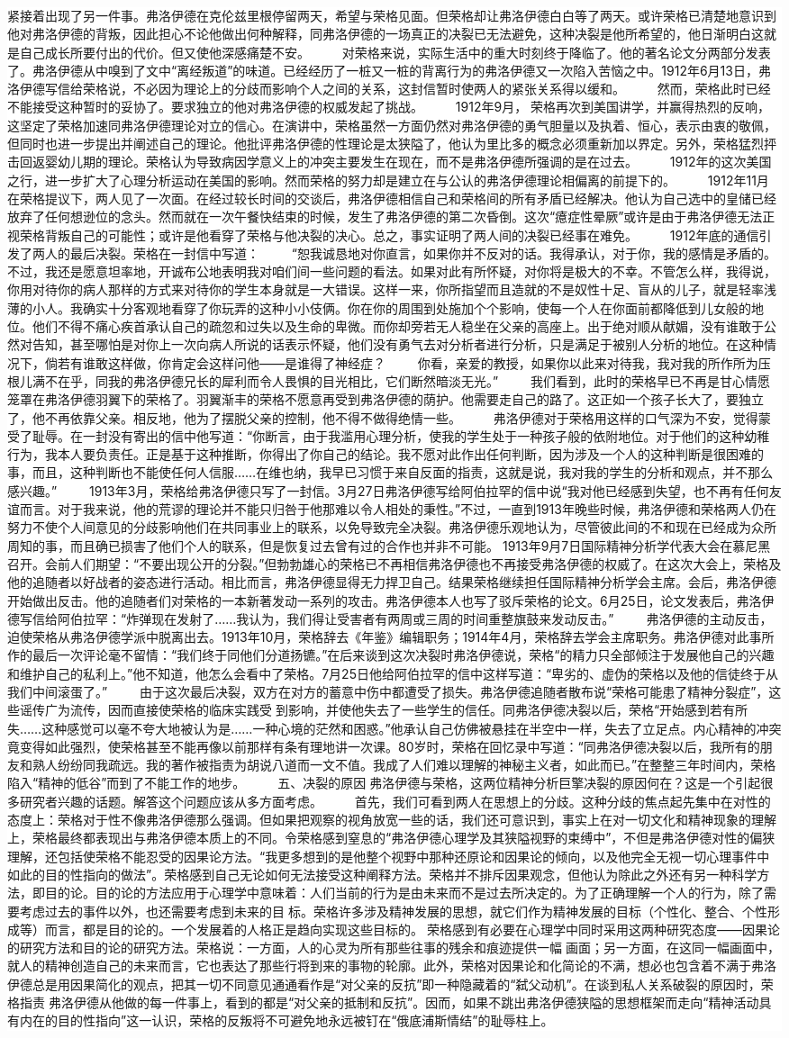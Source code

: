 紧接着出现了另一件事。弗洛伊德在克伦兹里根停留两天，希望与荣格见面。但荣格却让弗洛伊德白白等了两天。或许荣格已清楚地意识到他对弗洛伊德的背叛，因此担心不论他做出何种解释，同弗洛伊德的一场真正的决裂已无法避免，这种决裂是他所希望的，他日渐明白这就是自己成长所要付出的代价。但又使他深感痛楚不安。 
　　 
对荣格来说，实际生活中的重大时刻终于降临了。他的著名论文分两部分发表了。弗洛伊德从中嗅到了文中“离经叛道”的味道。已经经历了一桩又一桩的背离行为的弗洛伊德又一次陷入苦恼之中。1912年6月13日，弗洛伊德写信给荣格说，不必因为理论上的分歧而影响个人之间的关系，这封信暂时使两人的紧张关系得以缓和。 
　　 
然而，荣格此时已经不能接受这种暂时的妥协了。要求独立的他对弗洛伊德的权威发起了挑战。 
　　 
1912年9月， 荣格再次到美国讲学，并赢得热烈的反响，这坚定了荣格加速同弗洛伊德理论对立的信心。在演讲中，荣格虽然一方面仍然对弗洛伊德的勇气胆量以及执着、恒心，表示由衷的敬佩，但同时也进一步提出并阐述自己的理论。他批评弗洛伊德的性理论是太狭隘了，他认为里比多的概念必须重新加以界定。另外，荣格猛烈抨击回返婴幼儿期的理论。荣格认为导致病因学意义上的冲突主要发生在现在，而不是弗洛伊德所强调的是在过去。 
　　 
1912年的这次美国之行，进一步扩大了心理分析运动在美国的影响。然而荣格的努力却是建立在与公认的弗洛伊德理论相偏离的前提下的。 
　　 
1912年11月 在荣格提议下，两人见了一次面。在经过较长时间的交谈后，弗洛伊德相信自己和荣格间的所有矛盾已经解决。他认为自己选中的皇储已经放弃了任何想逊位的念头。然而就在一次午餐快结束的时候，发生了弗洛伊德的第二次昏倒。这次“癔症性晕厥”或许是由于弗洛伊德无法正视荣格背叛自己的可能性；或许是他看穿了荣格与他决裂的决心。总之，事实证明了两人间的决裂已经事在难免。 
　　 
1912年底的通信引发了两人的最后决裂。荣格在一封信中写道： 
　　 
“恕我诚恳地对你直言，如果你并不反对的话。我得承认，对于你，我的感情是矛盾的。不过，我还是愿意坦率地，开诚布公地表明我对咱们间一些问题的看法。如果对此有所怀疑，对你将是极大的不幸。不管怎么样，我得说，你用对待你的病人那样的方式来对待你的学生本身就是一大错误。这样一来，你所指望而且造就的不是奴性十足、盲从的儿子，就是轻率浅薄的小人。我确实十分客观地看穿了你玩弄的这种小小伎俩。你在你的周围到处施加个个影响，使每一个人在你面前都降低到儿女般的地位。他们不得不痛心疾首承认自己的疏忽和过失以及生命的卑微。而你却旁若无人稳坐在父亲的高座上。出于绝对顺从献媚，没有谁敢于公然对告知，甚至哪怕是对你上一次向病人所说的话表示怀疑，他们没有勇气去对分析者进行分析，只是满足于被别人分析的地位。在这种情况下，倘若有谁敢这样做，你肯定会这样问他――是谁得了神经症？ 
　　 
你看，亲爱的教授，如果你以此来对待我，我对我的所作所为压根儿满不在乎，同我的弗洛伊德兄长的犀利而令人畏惧的目光相比，它们断然暗淡无光。” 
　　 
我们看到，此时的荣格早已不再是甘心情愿笼罩在弗洛伊德羽翼下的荣格了。羽翼渐丰的荣格不愿意再受到弗洛伊德的荫护。他需要走自己的路了。这正如一个孩子长大了，要独立了，他不再依靠父亲。相反地，他为了摆脱父亲的控制，他不得不做得绝情一些。 
　　 
弗洛伊德对于荣格用这样的口气深为不安，觉得蒙受了耻辱。在一封没有寄出的信中他写道：“你断言，由于我滥用心理分析，使我的学生处于一种孩子般的依附地位。对于他们的这种幼稚行为，我本人要负责任。正是基于这种推断，你得出了你自己的结论。我不愿对此作出任何判断，因为涉及一个人的这种判断是很困难的事，而且，这种判断也不能使任何人信服……在维也纳，我早已习惯于来自反面的指责，这就是说，我对我的学生的分析和观点，并不那么感兴趣。” 
　　 
1913年3月，荣格给弗洛伊德只写了一封信。3月27日弗洛伊德写给阿伯拉罕的信中说“我对他已经感到失望，也不再有任何友谊而言。对于我来说，他的荒谬的理论并不能只归咎于他那难以令人相处的秉性。”不过，一直到1913年晚些时候，弗洛伊德和荣格两人仍在努力不使个人间意见的分歧影响他们在共同事业上的联系，以免导致完全决裂。弗洛伊德乐观地认为，尽管彼此间的不和现在已经成为众所周知的事，而且确已损害了他们个人的联系，但是恢复过去曾有过的合作也并非不可能。 
1913年9月7日国际精神分析学代表大会在慕尼黑召开。会前人们期望：“不要出现公开的分裂。”但勃勃雄心的荣格已不再相信弗洛伊德也不再接受弗洛伊德的权威了。在这次大会上，荣格及他的追随者以好战者的姿态进行活动。相比而言，弗洛伊德显得无力捍卫自己。结果荣格继续担任国际精神分析学会主席。会后，弗洛伊德开始做出反击。他的追随者们对荣格的一本新著发动一系列的攻击。弗洛伊德本人也写了驳斥荣格的论文。6月25日，论文发表后，弗洛伊德写信给阿伯拉罕：“炸弹现在发射了……我认为，我们得让受害者有两周或三周的时间重整旗鼓来发动反击。” 
　　 
弗洛伊德的主动反击，迫使荣格从弗洛伊德学派中脱离出去。1913年10月，荣格辞去《年鉴》编辑职务；1914年4月，荣格辞去学会主席职务。弗洛伊德对此事所作的最后一次评论毫不留情：“我们终于同他们分道扬镳。”在后来谈到这次决裂时弗洛伊德说，荣格“的精力只全部倾注于发展他自己的兴趣和维护自己的私利上。”他不知道，他怎么会看中了荣格。7月25日他给阿伯拉罕的信中这样写道：“卑劣的、虚伪的荣格以及他的信徒终于从我们中间滚蛋了。” 
　　 
由于这次最后决裂，双方在对方的蓄意中伤中都遭受了损失。弗洛伊德追随者散布说“荣格可能患了精神分裂症”，这些谣传广为流传，因而直接使荣格的临床实践受 到影响，并使他失去了一些学生的信任。同弗洛伊德决裂以后，荣格“开始感到若有所失……这种感觉可以毫不夸大地被认为是……一种心境的茫然和困惑。”他承认自己仿佛被悬挂在半空中一样，失去了立足点。内心精神的冲突竟变得如此强烈，使荣格甚至不能再像以前那样有条有理地讲一次课。80岁时，荣格在回忆录中写道：“同弗洛伊德决裂以后，我所有的朋友和熟人纷纷同我疏远。我的著作被指责为胡说八道而一文不值。我成了人们难以理解的神秘主义者，如此而已。”在整整三年时间内，荣格陷入“精神的低谷”而到了不能工作的地步。 
　　 
五、决裂的原因 
弗洛伊德与荣格，这两位精神分析巨擎决裂的原因何在？这是一个引起很多研究者兴趣的话题。解答这个问题应该从多方面考虑。 
　　 
首先，我们可看到两人在思想上的分歧。这种分歧的焦点起先集中在对性的态度上：荣格对于性不像弗洛伊德那么强调。但如果把观察的视角放宽一些的话，我们还可意识到，事实上在对一切文化和精神现象的理解上，荣格最终都表现出与弗洛伊德本质上的不同。令荣格感到窒息的“弗洛伊德心理学及其狭隘视野的束缚中”，不但是弗洛伊德对性的偏狭理解，还包括使荣格不能忍受的因果论方法。“我更多想到的是他整个视野中那种还原论和因果论的倾向，以及他完全无视一切心理事件中 如此的目的性指向的做法”。荣格感到自己无论如何无法接受这种阐释方法。荣格并不排斥因果观念，但他认为除此之外还有另一种科学方法，即目的论。目的论的方法应用于心理学中意味着：人们当前的行为是由未来而不是过去所决定的。为了正确理解一个人的行为，除了需要考虑过去的事件以外，也还需要考虑到未来的目 标。荣格许多涉及精神发展的思想，就它们作为精神发展的目标（个性化、整合、个性形成等）而言，都是目的论的。一个发展着的人格正是趋向实现这些目标的。 荣格感到有必要在心理学中同时采用这两种研究态度――因果论的研究方法和目的论的研究方法。荣格说：一方面，人的心灵为所有那些往事的残余和痕迹提供一幅 画面；另一方面，在这同一幅画面中，就人的精神创造自己的未来而言，它也表达了那些行将到来的事物的轮廓。此外，荣格对因果论和化简论的不满，想必也包含着不满于弗洛伊德总是用因果简化的观点，把其一切不同意见通通看作是“对父亲的反抗”即一种隐藏着的“弑父动机”。在谈到私人关系破裂的原因时，荣格指责 弗洛伊德从他做的每一件事上，看到的都是“对父亲的抵制和反抗”。因而，如果不跳出弗洛伊德狭隘的思想框架而走向“精神活动具有内在的目的性指向”这一认识，荣格的反叛将不可避免地永远被钉在“俄底浦斯情结”的耻辱柱上。 
　　 